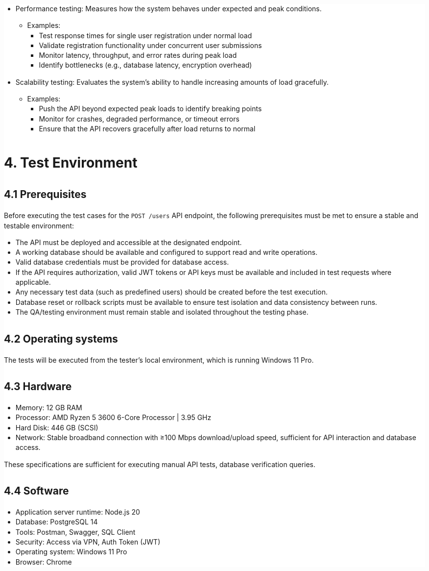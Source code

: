 - Performance testing: Measures how the system behaves under expected and peak conditions.
  - Examples:
    - Test response times for single user registration under normal load
    - Validate registration functionality under concurrent user submissions
    - Monitor latency, throughput, and error rates during peak load
    - Identify bottlenecks (e.g., database latency, encryption overhead)

- Scalability testing: Evaluates the system’s ability to handle increasing amounts of load gracefully.
  - Examples:
    - Push the API beyond expected peak loads to identify breaking points
    - Monitor for crashes, degraded performance, or timeout errors
    - Ensure that the API recovers gracefully after load returns to normal

# 4. Test Environment
## 4.1 Prerequisites 
Before executing the test cases for the `POST /users` API endpoint, the following prerequisites must be met to ensure a stable and testable environment:

- The API must be deployed and accessible at the designated endpoint.
- A working database should be available and configured to support read and write operations.
- Valid database credentials must be provided for database access.
- If the API requires authorization, valid JWT tokens or API keys must be available and included in test requests where applicable.
- Any necessary test data (such as predefined users) should be created before the test execution.
- Database reset or rollback scripts must be available to ensure test isolation and data consistency between runs.
- The QA/testing environment must remain stable and isolated throughout the testing phase.

## 4.2 Operating systems 
The tests will be executed from the tester’s local environment, which is running  Windows 11 Pro. 


## 4.3 Hardware 
- Memory: 12 GB RAM  
- Processor: AMD Ryzen 5 3600 6-Core Processor | 3.95 GHz  
- Hard Disk: 446 GB (SCSI)  
- Network: Stable broadband connection with ≥100 Mbps download/upload speed, sufficient for API interaction and database access.

These specifications are sufficient for executing manual API tests, database verification queries.

## 4.4 Software 
- Application server runtime: Node.js 20  
- Database: PostgreSQL 14  
- Tools: Postman, Swagger, SQL Client  
- Security: Access via VPN, Auth Token (JWT)  
- Operating system: Windows 11 Pro  
- Browser: Chrome
